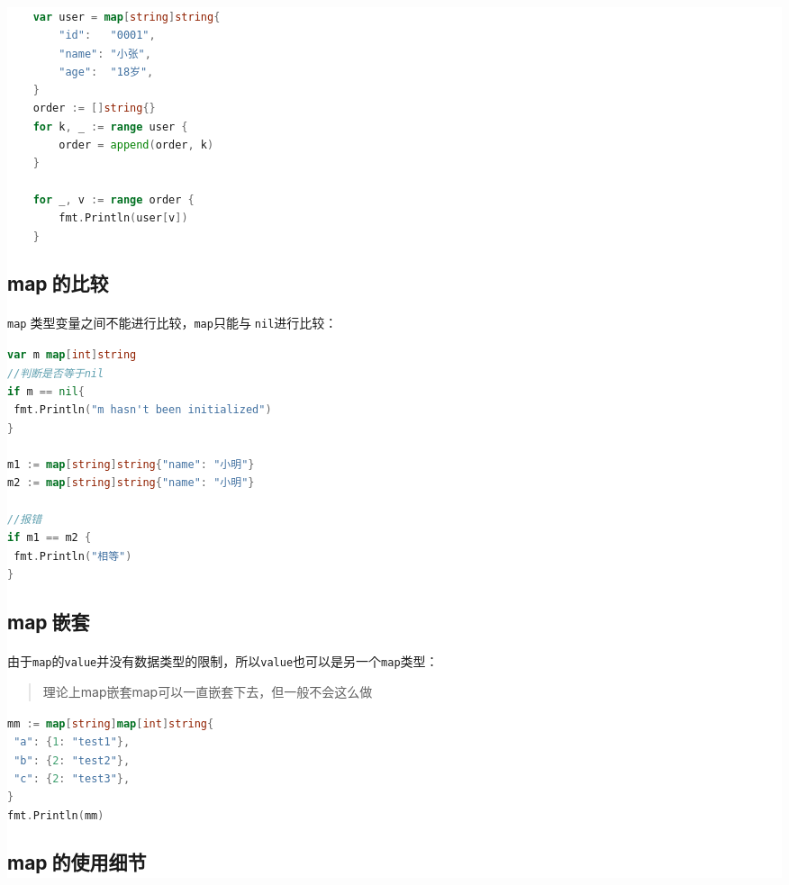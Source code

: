 ```go
	var user = map[string]string{
		"id":   "0001",
		"name": "小张",
		"age":  "18岁",
	}
	order := []string{}
	for k, _ := range user {
		order = append(order, k)
	}

	for _, v := range order {
		fmt.Println(user[v])
	}
```

## **map 的比较**

`map` 类型变量之间不能进行比较，`map`只能与 `nil`进行比较：

```go
var m map[int]string
//判断是否等于nil
if m == nil{
 fmt.Println("m hasn't been initialized")
}

m1 := map[string]string{"name": "小明"}
m2 := map[string]string{"name": "小明"}

//报错
if m1 == m2 {
 fmt.Println("相等")
}
```

## map 嵌套

由于`map`的`value`并没有数据类型的限制，所以`value`也可以是另一个`map`类型：

> 理论上map嵌套map可以一直嵌套下去，但一般不会这么做

```go
mm := map[string]map[int]string{
 "a": {1: "test1"},
 "b": {2: "test2"},
 "c": {2: "test3"},
}
fmt.Println(mm)
```

## map 的使用细节
